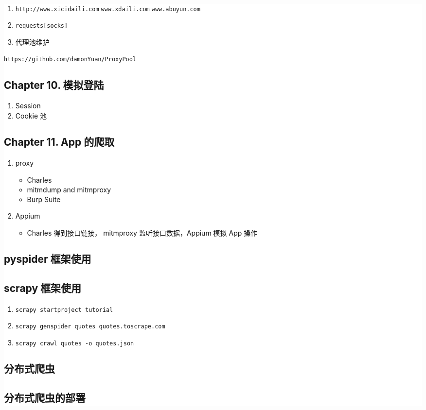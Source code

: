 1. `http://www.xicidaili.com`
`www.xdaili.com`
`www.abuyun.com`

2. `requests[socks]`

3. 代理池维护

`https://github.com/damonYuan/ProxyPool`

## Chapter 10. 模拟登陆

1. Session
2. Cookie 池

## Chapter 11. App 的爬取

1. proxy

   - Charles
   - mitmdump and mitmproxy
   - Burp Suite

2. Appium

   - Charles 得到接口链接， mitmproxy 监听接口数据，Appium 模拟 App 操作

## pyspider 框架使用

## scrapy 框架使用

1. `scrapy startproject tutorial`

2. `scrapy genspider quotes quotes.toscrape.com`

3. `scrapy crawl quotes -o quotes.json`

## 分布式爬虫

## 分布式爬虫的部署   
   

      
   

